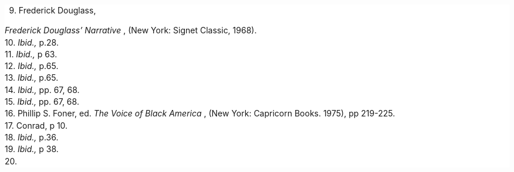 9. Frederick Douglass,
<i>
Frederick Douglass’ Narrative
</i>
, (New York: Signet Classic, 1968).
<dt>
10.
<i>
Ibid.,
</i>
p.28.
<dt>
11.
<i>
Ibid.,
</i>
p 63.
<dt>
12.
<i>
Ibid.,
</i>
p.65.
<dt>
13.
<i>
Ibid.,
</i>
p.65.
<dt>
14.
<i>
Ibid.,
</i>
pp. 67, 68.
<dt>
15.
<i>
Ibid.,
</i>
pp. 67, 68.
<dt>
16. Phillip S. Foner, ed.
<i>
The Voice of Black America
</i>
, (New York: Capricorn Books. 1975), pp 219-225.
<dt>
17. Conrad, p 10.
<dt>
18.
<i>
Ibid.,
</i>
p.36.
<dt>
19.
<i>
Ibid.,
</i>
p 38.
<dt>
20.
<i>
